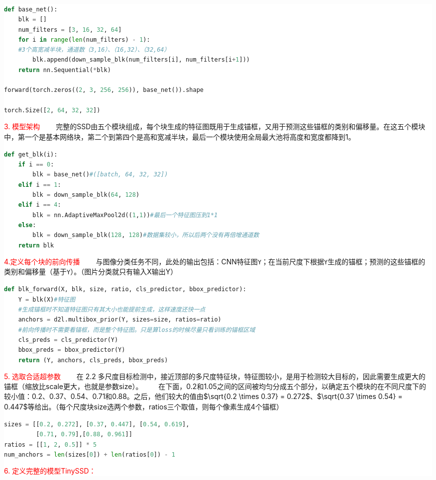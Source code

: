 ```python
def base_net():
    blk = []
    num_filters = [3, 16, 32, 64]
    for i in range(len(num_filters) - 1):
    #3个高宽减半块，通道数（3,16）、（16,32）、（32,64）
        blk.append(down_sample_blk(num_filters[i], num_filters[i+1]))
    return nn.Sequential(*blk)

forward(torch.zeros((2, 3, 256, 256)), base_net()).shape

torch.Size([2, 64, 32, 32])
```
<font color='red'>3.  模型架构 </font>
&#8195;&#8195;完整的SSD由五个模块组成，每个块生成的特征图既用于生成锚框，又用于预测这些锚框的类别和偏移量。在这五个模块中，第一个是基本网络块，第二个到第四个是高和宽减半块，最后一个模块使用全局最大池将高度和宽度都降到1。

```python
def get_blk(i):
    if i == 0:
        blk = base_net()#([batch, 64, 32, 32])
    elif i == 1:
        blk = down_sample_blk(64, 128)
    elif i == 4:
        blk = nn.AdaptiveMaxPool2d((1,1))#最后一个特征图压到1*1
    else:
        blk = down_sample_blk(128, 128)#数据集较小，所以后两个没有再倍增通道数
    return blk
```
<font color='red'> 4.定义每个块的前向传播</font>
&#8195;&#8195;与图像分类任务不同，此处的输出包括：CNN特征图`Y`；在当前尺度下根据`Y`生成的锚框；预测的这些锚框的类别和偏移量（基于`Y`）。（图片分类就只有输入X输出Y）

```python
def blk_forward(X, blk, size, ratio, cls_predictor, bbox_predictor):
    Y = blk(X)#特征图
    #生成锚框时不知道特征图只有其大小也能提前生成，这样速度还快一点
    anchors = d2l.multibox_prior(Y, sizes=size, ratios=ratio)
    #前向传播时不需要看锚框，而是整个特征图。只是算loss的时候尽量只看训练的锚框区域
    cls_preds = cls_predictor(Y)
    bbox_preds = bbox_predictor(Y)
    return (Y, anchors, cls_preds, bbox_preds)
```
<font color='red'> 5. 选取合适超参数</font>
&#8195;&#8195;在 2.2 多尺度目标检测中，接近顶部的多尺度特征块，特征图较小，是用于检测较大目标的，因此需要生成更大的锚框（缩放比scale更大，也就是参数size）。
&#8195;&#8195;在下面，0.2和1.05之间的区间被均匀分成五个部分，以确定五个模块的在不同尺度下的较小值：0.2、0.37、0.54、0.71和0.88。之后，他们较大的值由$\sqrt{0.2 \times 0.37} = 0.272$、$\sqrt{0.37 \times 0.54} = 0.447$等给出。（每个尺度块size选两个参数，ratios三个取值，则每个像素生成4个锚框）

```python
sizes = [[0.2, 0.272], [0.37, 0.447], [0.54, 0.619],
		 [0.71, 0.79],[0.88, 0.961]]
ratios = [[1, 2, 0.5]] * 5
num_anchors = len(sizes[0]) + len(ratios[0]) - 1
```
<font color='red'> 6. 定义完整的模型TinySSD： </font>
